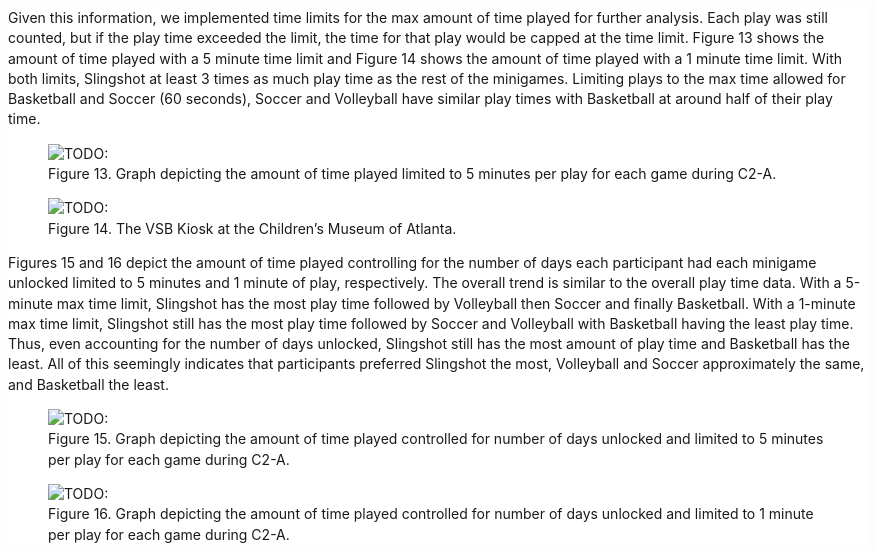 

Given this information, we implemented time limits for the max amount of time played for further analysis. Each play was still counted, but if the play time exceeded the limit, the time for that play would be capped at the time limit. Figure 13 shows the amount of time played with a 5 minute time limit and Figure 14 shows the amount of time played with a 1 minute time limit. With both limits, Slingshot at least 3 times as much play time as the rest of the minigames. Limiting plays to the max time allowed for Basketball and Soccer (60 seconds), Soccer and Volleyball have similar play times with Basketball at around half of their play time.  


<figure>
  <img class=scale-w100
    src="vfbA_C2_timeplayed_byGame-5minMax.png"
    alt="TODO:"
    title="TODO:">
  <figcaption>Figure 13. Graph depicting the amount of time played limited to 5 minutes per play for each game during C2-A.</figcaption>
</figure>



<figure>
  <img class=scale-w100
    src="vfbA_C2_timeplayed_byGame-1minMax.png"
    alt="TODO:"
    title="TODO:">
  <figcaption>Figure 14. The VSB Kiosk at the Children’s Museum of Atlanta.</figcaption>
</figure>


Figures 15 and 16 depict the amount of time played controlling for the number of days each participant had each minigame unlocked limited to 5 minutes and 1 minute of play, respectively. The overall trend is similar to the overall play time data. With a 5-minute max time limit, Slingshot has the most play time followed by Volleyball then Soccer and finally Basketball. With a 1-minute max time limit, Slingshot still has the most play time followed by Soccer and Volleyball with Basketball having the least play time. Thus, even accounting for the number of days unlocked, Slingshot still has the most amount of play time and Basketball has the least. All of this seemingly indicates that participants preferred Slingshot the most, Volleyball and Soccer approximately the same, and Basketball the least. 


<figure>
  <img class=scale-w100
    src="vfbA_C2_timeplayed-perday_byGame-5minMax.png"
    alt="TODO:"
    title="TODO:">
  <figcaption>Figure 15. Graph depicting the amount of time played controlled for number of days unlocked and limited to 5 minutes per play for each game during C2-A.</figcaption>
</figure>



<figure>
  <img class=scale-w100
    src="vfbA_C2_timeplayed-perday_byGame-1minMax.png"
    alt="TODO:"
    title="TODO:">
  <figcaption>Figure 16. Graph depicting the amount of time played controlled for number of days unlocked and limited to 1 minute per play for each game during C2-A.</figcaption>
</figure>
